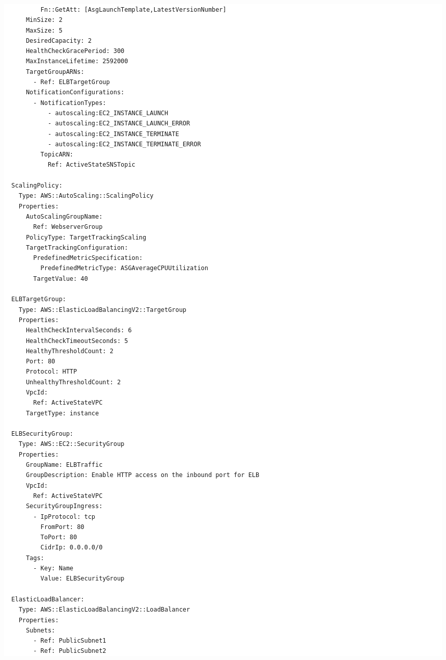 ```
          Fn::GetAtt: [AsgLaunchTemplate,LatestVersionNumber]
      MinSize: 2
      MaxSize: 5
      DesiredCapacity: 2
      HealthCheckGracePeriod: 300
      MaxInstanceLifetime: 2592000
      TargetGroupARNs:
        - Ref: ELBTargetGroup
      NotificationConfigurations:
        - NotificationTypes:
            - autoscaling:EC2_INSTANCE_LAUNCH
            - autoscaling:EC2_INSTANCE_LAUNCH_ERROR
            - autoscaling:EC2_INSTANCE_TERMINATE
            - autoscaling:EC2_INSTANCE_TERMINATE_ERROR
          TopicARN: 
            Ref: ActiveStateSNSTopic

  ScalingPolicy:
    Type: AWS::AutoScaling::ScalingPolicy
    Properties:
      AutoScalingGroupName: 
        Ref: WebserverGroup
      PolicyType: TargetTrackingScaling
      TargetTrackingConfiguration:
        PredefinedMetricSpecification:
          PredefinedMetricType: ASGAverageCPUUtilization
        TargetValue: 40

  ELBTargetGroup:
    Type: AWS::ElasticLoadBalancingV2::TargetGroup
    Properties:
      HealthCheckIntervalSeconds: 6
      HealthCheckTimeoutSeconds: 5
      HealthyThresholdCount: 2
      Port: 80
      Protocol: HTTP
      UnhealthyThresholdCount: 2
      VpcId: 
        Ref: ActiveStateVPC
      TargetType: instance

  ELBSecurityGroup:
    Type: AWS::EC2::SecurityGroup
    Properties:
      GroupName: ELBTraffic
      GroupDescription: Enable HTTP access on the inbound port for ELB
      VpcId: 
        Ref: ActiveStateVPC
      SecurityGroupIngress:
        - IpProtocol: tcp
          FromPort: 80
          ToPort: 80
          CidrIp: 0.0.0.0/0
      Tags:
        - Key: Name
          Value: ELBSecurityGroup

  ElasticLoadBalancer:
    Type: AWS::ElasticLoadBalancingV2::LoadBalancer
    Properties:
      Subnets:
        - Ref: PublicSubnet1
        - Ref: PublicSubnet2
```